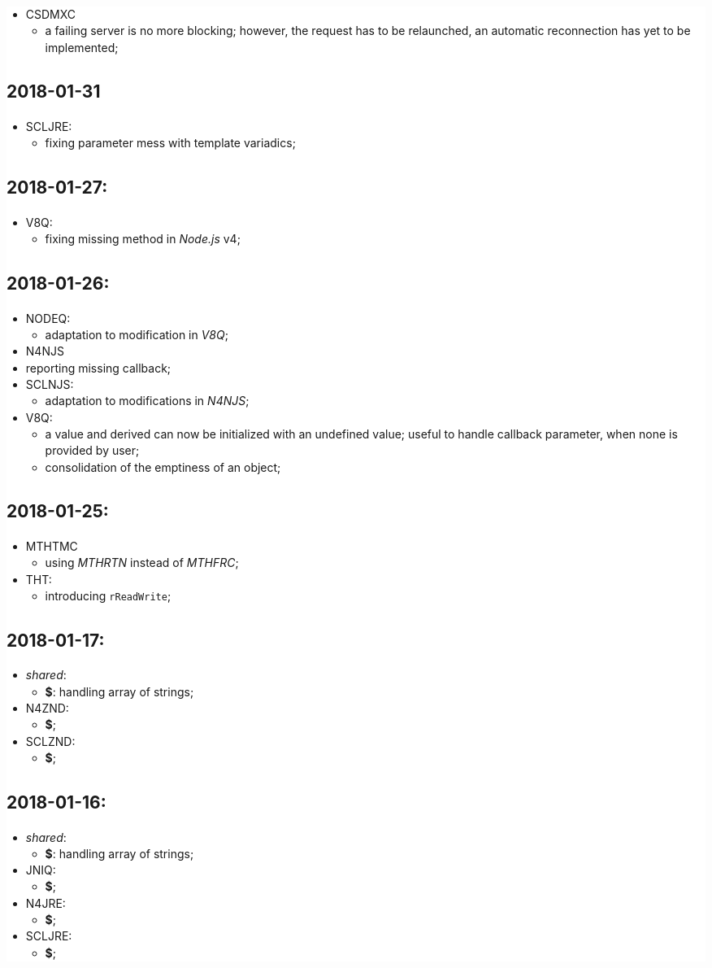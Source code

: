 - CSDMXC
  - a failing server is no more blocking; however, the request has to be relaunched, an automatic reconnection has yet to be implemented;

## 2018-01-31

- SCLJRE:
  - fixing parameter mess with template variadics;

## 2018-01-27:
- V8Q:
  - fixing missing method in *Node.js* v4;

## 2018-01-26:
- NODEQ:
  - adaptation to modification in *V8Q*;
 - N4NJS
  - reporting missing callback;
- SCLNJS:
  - adaptation to modifications in *N4NJS*;
- V8Q:
  - a value and derived can now be initialized with an undefined value; useful to handle callback parameter, when none is provided by user;
  - consolidation of the emptiness of an object;

## 2018-01-25:
- MTHTMC
  - using *MTHRTN* instead of *MTHFRC*;
- THT:
  - introducing `rReadWrite`;

## 2018-01-17:
- *shared*:
  - **$**: handling array of strings;
- N4ZND:
  - **$**;
- SCLZND:
  - **$**;

## 2018-01-16:
- *shared*:
  - **$**: handling array of strings;
- JNIQ:
  - **$**;
- N4JRE:
  - **$**;
- SCLJRE:
  - **$**;

